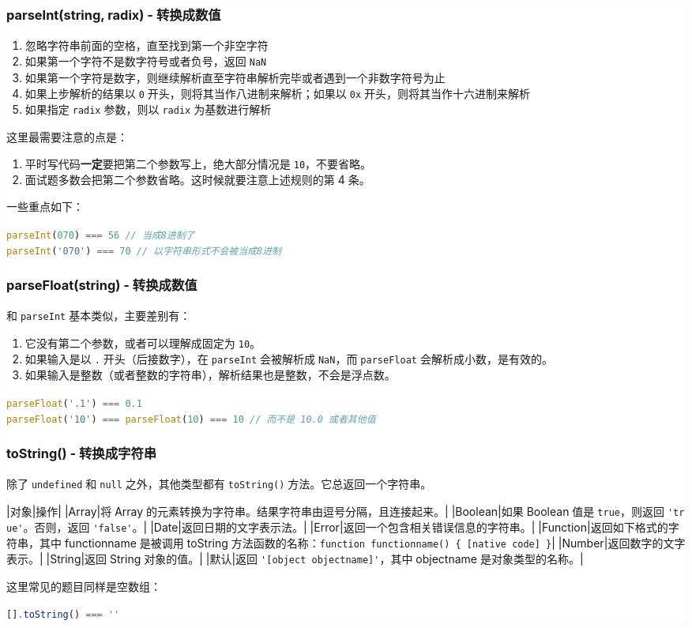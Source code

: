 ### parseInt(string, radix) - 转换成数值

1. 忽略字符串前面的空格，直至找到第一个非空字符
2. 如果第一个字符不是数字符号或者负号，返回 `NaN`
3. 如果第一个字符是数字，则继续解析直至字符串解析完毕或者遇到一个非数字符号为止
4. 如果上步解析的结果以 `0` 开头，则将其当作八进制来解析；如果以 `0x` 开头，则将其当作十六进制来解析
5. 如果指定 `radix` 参数，则以 `radix` 为基数进行解析

这里最需要注意的点是：
1. 平时写代码**一定**要把第二个参数写上，绝大部分情况是 `10`，不要省略。
2. 面试题多数会把第二个参数省略。这时候就要注意上述规则的第 4 条。

一些重点如下：

```javascript
parseInt(070) === 56 // 当成8进制了
parseInt('070') === 70 // 以字符串形式不会被当成8进制
```

### parseFloat(string) - 转换成数值

和 `parseInt` 基本类似，主要差别有：

1. 它没有第二个参数，或者可以理解成固定为 `10`。
2. 如果输入是以 `.` 开头（后接数字），在 `parseInt` 会被解析成 `NaN`，而 `parseFloat` 会解析成小数，是有效的。
3. 如果输入是整数（或者整数的字符串），解析结果也是整数，不会是浮点数。

```javascript
parseFloat('.1') === 0.1
parseFloat('10') === parseFloat(10) === 10 // 而不是 10.0 或者其他值
```

### toString() - 转换成字符串

除了 `undefined` 和 `null` 之外，其他类型都有 `toString()` 方法。它总返回一个字符串。

|对象|操作|
|Array|将 Array 的元素转换为字符串。结果字符串由逗号分隔，且连接起来。|
|Boolean|如果 Boolean 值是 `true`，则返回 `'true'`。否则，返回 `'false'`。|
|Date|返回日期的文字表示法。|
|Error|返回一个包含相关错误信息的字符串。|
|Function|返回如下格式的字符串，其中 functionname 是被调用 toString 方法函数的名称：`function functionname() { [native code] }`|
|Number|返回数字的文字表示。|
|String|返回 String 对象的值。|
|默认|返回 `'[object objectname]'`，其中 objectname 是对象类型的名称。|

这里常见的题目同样是空数组：

```javascript
[].toString() === ''
```
